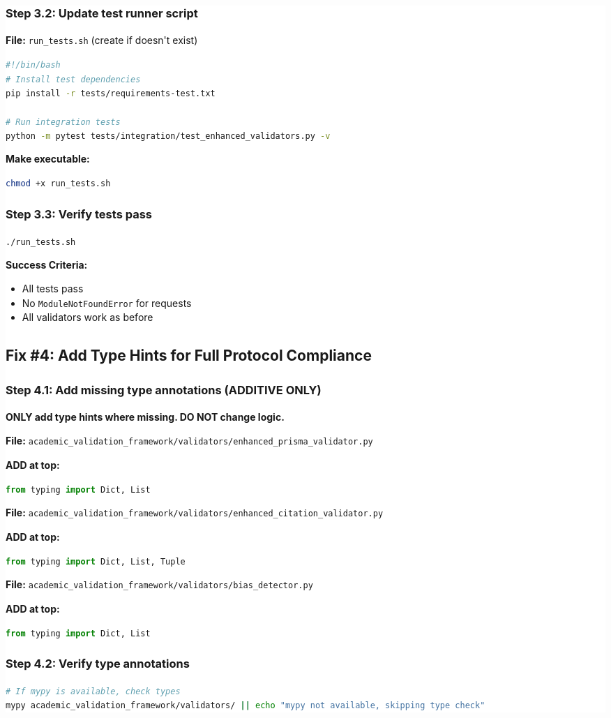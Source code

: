 ### Step 3.2: Update test runner script
**File:** `run_tests.sh` (create if doesn't exist)
```bash
#!/bin/bash
# Install test dependencies
pip install -r tests/requirements-test.txt

# Run integration tests
python -m pytest tests/integration/test_enhanced_validators.py -v
```

**Make executable:**
```bash
chmod +x run_tests.sh
```

### Step 3.3: Verify tests pass
```bash
./run_tests.sh
```

**Success Criteria:**
- All tests pass
- No `ModuleNotFoundError` for requests
- All validators work as before

## Fix #4: Add Type Hints for Full Protocol Compliance

### Step 4.1: Add missing type annotations (ADDITIVE ONLY)
**ONLY add type hints where missing. DO NOT change logic.**

**File:** `academic_validation_framework/validators/enhanced_prisma_validator.py`

**ADD at top:**
```python
from typing import Dict, List
```

**File:** `academic_validation_framework/validators/enhanced_citation_validator.py`

**ADD at top:**
```python
from typing import Dict, List, Tuple
```

**File:** `academic_validation_framework/validators/bias_detector.py`

**ADD at top:**
```python
from typing import Dict, List
```

### Step 4.2: Verify type annotations
```bash
# If mypy is available, check types
mypy academic_validation_framework/validators/ || echo "mypy not available, skipping type check"
```
